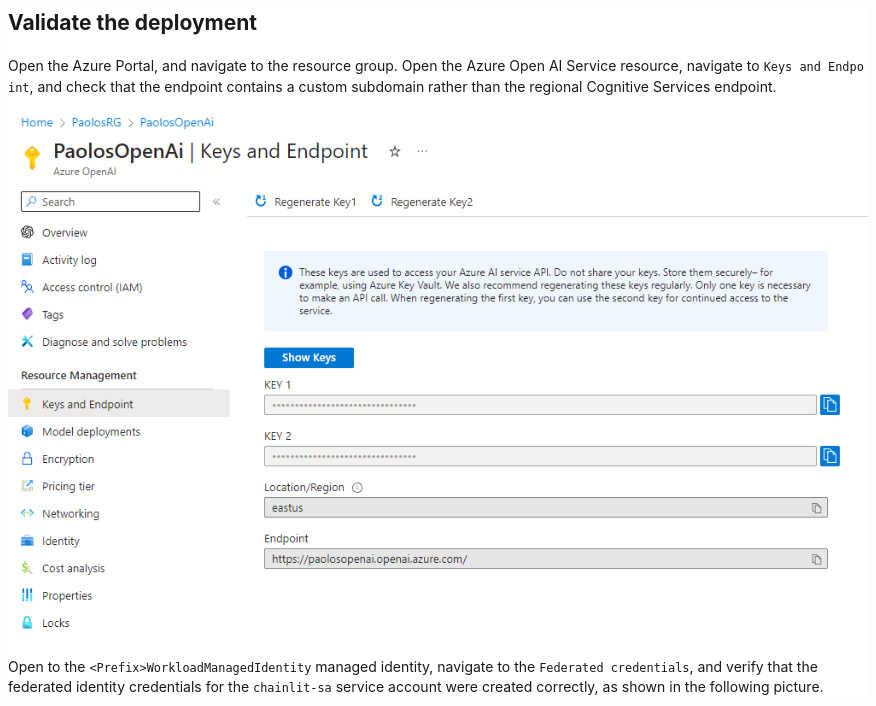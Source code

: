 ## Validate the deployment

Open the Azure Portal, and navigate to the resource group. Open the Azure Open AI Service resource, navigate to `Keys and Endpoint`, and check that the endpoint contains a custom subdomain rather than the regional Cognitive Services endpoint.

![OpenAI Key and Endpoint](/images/openai.png)

Open to the `<Prefix>WorkloadManagedIdentity` managed identity, navigate to the `Federated credentials`, and verify that the federated identity credentials for the `chainlit-sa` service account were created correctly, as shown in the following picture.
